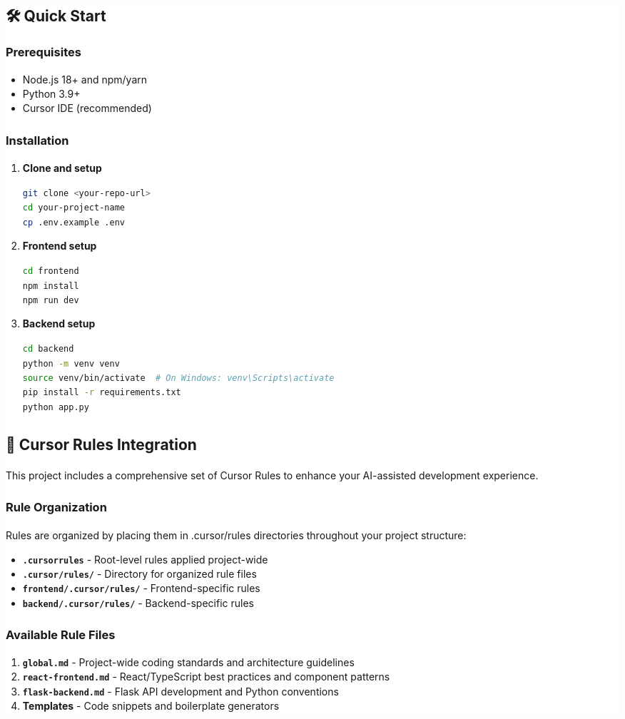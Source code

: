 ## 🛠️ Quick Start

### Prerequisites

- Node.js 18+ and npm/yarn
- Python 3.9+
- Cursor IDE (recommended)

### Installation

1. **Clone and setup**
   ```bash
   git clone <your-repo-url>
   cd your-project-name
   cp .env.example .env
   ```

2. **Frontend setup**
   ```bash
   cd frontend
   npm install
   npm run dev
   ```

3. **Backend setup**
   ```bash
   cd backend
   python -m venv venv
   source venv/bin/activate  # On Windows: venv\Scripts\activate
   pip install -r requirements.txt
   python app.py
   ```

## 🤖 Cursor Rules Integration

This project includes a comprehensive set of Cursor Rules to enhance your AI-assisted development experience.

### Rule Organization

Rules are organized by placing them in .cursor/rules directories throughout your project structure:

- **`.cursorrules`** - Root-level rules applied project-wide
- **`.cursor/rules/`** - Directory for organized rule files
- **`frontend/.cursor/rules/`** - Frontend-specific rules
- **`backend/.cursor/rules/`** - Backend-specific rules

### Available Rule Files

1. **`global.md`** - Project-wide coding standards and architecture guidelines
2. **`react-frontend.md`** - React/TypeScript best practices and component patterns
3. **`flask-backend.md`** - Flask API development and Python conventions
4. **Templates** - Code snippets and boilerplate generators
